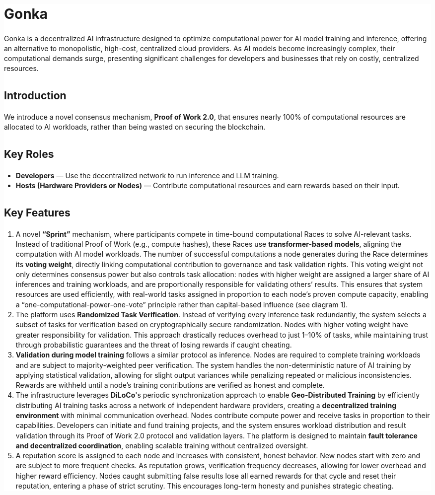 # Gonka

Gonka is a decentralized AI infrastructure designed to optimize computational power for AI model training and inference, offering an alternative to monopolistic, high-cost, centralized cloud providers. As AI models become increasingly complex, their computational demands surge, presenting significant challenges for developers and businesses that rely on costly, centralized resources.
## Introduction

We introduce a novel consensus mechanism, **Proof of Work 2.0**, that ensures nearly 100% of computational resources are allocated to AI workloads, rather than being wasted on securing the blockchain.
## Key Roles

- **Developers** — Use the decentralized network to run inference and LLM training.
- **Hosts (Hardware Providers or Nodes)**  — Contribute computational resources and earn rewards based on their input.
## Key Features

1. A novel **“Sprint”** mechanism, where participants compete in time-bound computational Races to solve AI-relevant tasks. Instead of traditional Proof of Work (e.g., compute hashes), these Races use **transformer-based models**, aligning the computation with AI model workloads. The number of successful computations a node generates during the Race determines its **voting weight**, directly linking computational contribution to governance and task validation rights. This voting weight not only determines consensus power but also controls task allocation: nodes with higher weight are assigned a larger share of AI inferences and training workloads, and are proportionally responsible for validating others’ results. This ensures that system resources are used efficiently, with real-world tasks assigned in proportion to each node’s proven compute capacity, enabling a “one-computational-power-one-vote” principle rather than capital-based influence (see diagram 1).
2. The platform uses **Randomized Task Verification**. Instead of verifying every inference task redundantly, the system selects a subset of tasks for verification based on cryptographically secure randomization. Nodes with higher voting weight have greater responsibility for validation. This approach drastically reduces overhead to just 1–10% of tasks, while maintaining trust through probabilistic guarantees and the threat of losing rewards if caught cheating.
3. **Validation during model training** follows a similar protocol as inference. Nodes are required to complete training workloads and are subject to majority-weighted peer verification. The system handles the non-deterministic nature of AI training by applying statistical validation, allowing for slight output variances while penalizing repeated or malicious inconsistencies. Rewards are withheld until a node’s training contributions are verified as honest and complete.
4. The infrastructure leverages **DiLoCo**'s periodic synchronization approach to enable **Geo-Distributed Training** by efficiently distributing AI training tasks across a network of independent hardware providers, creating a **decentralized training environment** with minimal communication overhead. Nodes contribute compute power and receive tasks in proportion to their capabilities. Developers can initiate and fund training projects, and the system ensures workload distribution and result validation through its Proof of Work 2.0 protocol and validation layers. The platform is designed to maintain **fault tolerance and decentralized coordination**, enabling scalable training without centralized oversight.
5. A reputation score is assigned to each node and increases with consistent, honest behavior. New nodes start with zero and are subject to more frequent checks. As reputation grows, verification frequency decreases, allowing for lower overhead and higher reward efficiency. Nodes caught submitting false results lose all earned rewards for that cycle and reset their reputation, entering a phase of strict scrutiny. This encourages long-term honesty and punishes strategic cheating.
